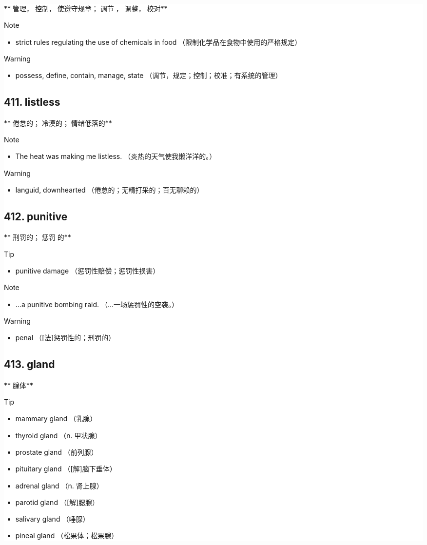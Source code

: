 ** 管理， 控制， 使遵守规章； 调节 ， 调整， 校对**

> [!NOTE]
>
> - strict rules regulating the use of chemicals in food （限制化学品在食物中使用的严格规定）
>

> [!WARNING]
>
> - possess, define, contain, manage, state （调节，规定；控制；校准；有系统的管理）
>

## 411. listless

** 倦怠的； 冷漠的； 情绪低落的**

> [!NOTE]
>
> - The heat was making me listless. （炎热的天气使我懒洋洋的。）
>

> [!WARNING]
>
> - languid, downhearted （倦怠的；无精打采的；百无聊赖的）
>

## 412. punitive

** 刑罚的； 惩罚  的**

> [!TIP]
>
> - punitive damage （惩罚性赔偿；惩罚性损害）
>

> [!NOTE]
>
> - ...a punitive bombing raid. （…一场惩罚性的空袭。）
>

> [!WARNING]
>
> - penal （[法]惩罚性的；刑罚的）
>

## 413. gland

** 腺体**

> [!TIP]
>
> - mammary gland （乳腺）
>
> - thyroid gland （n. 甲状腺）
>
> - prostate gland （前列腺）
>
> - pituitary gland （[解]脑下垂体）
>
> - adrenal gland （n. 肾上腺）
>
> - parotid gland （[解]腮腺）
>
> - salivary gland （唾腺）
>
> - pineal gland （松果体；松果腺）
>